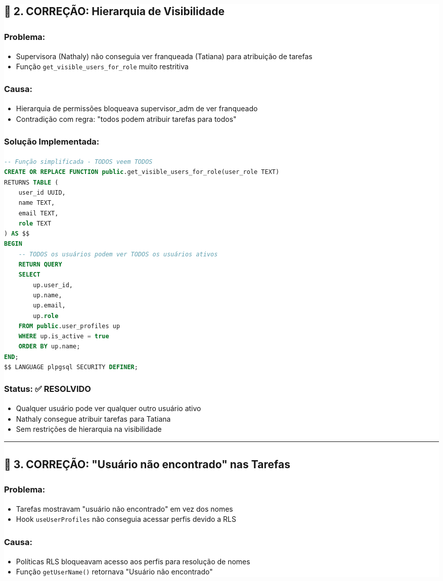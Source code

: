 
## 🔧 **2. CORREÇÃO: Hierarquia de Visibilidade**

### **Problema:**
- Supervisora (Nathaly) não conseguia ver franqueada (Tatiana) para atribuição de tarefas
- Função `get_visible_users_for_role` muito restritiva

### **Causa:**
- Hierarquia de permissões bloqueava supervisor_adm de ver franqueado
- Contradição com regra: "todos podem atribuir tarefas para todos"

### **Solução Implementada:**
```sql
-- Função simplificada - TODOS veem TODOS
CREATE OR REPLACE FUNCTION public.get_visible_users_for_role(user_role TEXT)
RETURNS TABLE (
    user_id UUID,
    name TEXT,
    email TEXT,
    role TEXT
) AS $$
BEGIN
    -- TODOS os usuários podem ver TODOS os usuários ativos
    RETURN QUERY
    SELECT 
        up.user_id,
        up.name,
        up.email,
        up.role
    FROM public.user_profiles up
    WHERE up.is_active = true
    ORDER BY up.name;
END;
$$ LANGUAGE plpgsql SECURITY DEFINER;
```

### **Status:** ✅ **RESOLVIDO**
- Qualquer usuário pode ver qualquer outro usuário ativo
- Nathaly consegue atribuir tarefas para Tatiana
- Sem restrições de hierarquia na visibilidade

---

## 🔧 **3. CORREÇÃO: "Usuário não encontrado" nas Tarefas**

### **Problema:**
- Tarefas mostravam "usuário não encontrado" em vez dos nomes
- Hook `useUserProfiles` não conseguia acessar perfis devido a RLS

### **Causa:**
- Políticas RLS bloqueavam acesso aos perfis para resolução de nomes
- Função `getUserName()` retornava "Usuário não encontrado"
